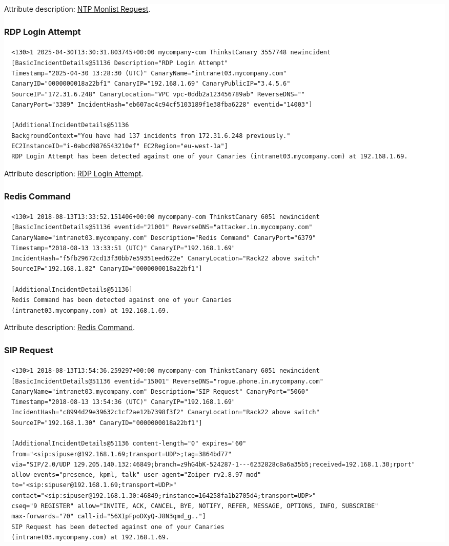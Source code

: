 Attribute description: [NTP Monlist Request](/incidents/incident-objects.html#ntp-monlist-request).

### RDP Login Attempt

```
  <130>1 2025-04-30T13:30:31.803745+00:00 mycompany-com ThinkstCanary 3557748 newincident
  [BasicIncidentDetails@51136 Description="RDP Login Attempt"
  Timestamp="2025-04-30 13:28:30 (UTC)" CanaryName="intranet03.mycompany.com"
  CanaryID="0000000018a22bf1" CanaryIP="192.168.1.69" CanaryPublicIP="3.4.5.6"
  SourceIP="172.31.6.248" CanaryLocation="VPC vpc-0ddb2a123456789ab" ReverseDNS=""
  CanaryPort="3389" IncidentHash="eb607ac4c94cf5103189f1e38fba6228" eventid="14003"]

  [AdditionalIncidentDetails@51136
  BackgroundContext="You have had 137 incidents from 172.31.6.248 previously."
  EC2InstanceID="i-0abcd9876543210ef" EC2Region="eu-west-1a"]
  RDP Login Attempt has been detected against one of your Canaries (intranet03.mycompany.com) at 192.168.1.69.
```

Attribute description: [RDP Login Attempt](/incidents/incident-objects.html#rdp-login-attempt).

### Redis Command

```
  <130>1 2018-08-13T13:33:52.151406+00:00 mycompany-com ThinkstCanary 6051 newincident
  [BasicIncidentDetails@51136 eventid="21001" ReverseDNS="attacker.in.mycompany.com"
  CanaryName="intranet03.mycompany.com" Description="Redis Command" CanaryPort="6379"
  Timestamp="2018-08-13 13:33:51 (UTC)" CanaryIP="192.168.1.69"
  IncidentHash="f5fb29672cd13f30bb7e59351eed622e" CanaryLocation="Rack22 above switch"
  SourceIP="192.168.1.82" CanaryID="0000000018a22bf1"]

  [AdditionalIncidentDetails@51136]
  Redis Command has been detected against one of your Canaries
  (intranet03.mycompany.com) at 192.168.1.69.
```

Attribute description: [Redis Command](/incidents/incident-objects.html#redis-command).

### SIP Request

```
  <130>1 2018-08-13T13:54:36.259297+00:00 mycompany-com ThinkstCanary 6051 newincident
  [BasicIncidentDetails@51136 eventid="15001" ReverseDNS="rogue.phone.in.mycompany.com"
  CanaryName="intranet03.mycompany.com" Description="SIP Request" CanaryPort="5060"
  Timestamp="2018-08-13 13:54:36 (UTC)" CanaryIP="192.168.1.69"
  IncidentHash="c8994d29e39632c1cf2ae12b7398f3f2" CanaryLocation="Rack22 above switch"
  SourceIP="192.168.1.30" CanaryID="0000000018a22bf1"]

  [AdditionalIncidentDetails@51136 content-length="0" expires="60"
  from="<sip:sipuser@192.168.1.69;transport=UDP>;tag=3864bd77"
  via="SIP/2.0/UDP 129.205.140.132:46849;branch=z9hG4bK-524287-1---6232828c8a6a35b5;received=192.168.1.30;rport"
  allow-events="presence, kpml, talk" user-agent="Zoiper rv2.8.97-mod"
  to="<sip:sipuser@192.168.1.69;transport=UDP>"
  contact="<sip:sipuser@192.168.1.30:46849;rinstance=164258fa1b2705d4;transport=UDP>"
  cseq="9 REGISTER" allow="INVITE, ACK, CANCEL, BYE, NOTIFY, REFER, MESSAGE, OPTIONS, INFO, SUBSCRIBE"
  max-forwards="70" call-id="56XIpFpoDXyQ-J8N3qmd_g.."]
  SIP Request has been detected against one of your Canaries
  (intranet03.mycompany.com) at 192.168.1.69.
```
